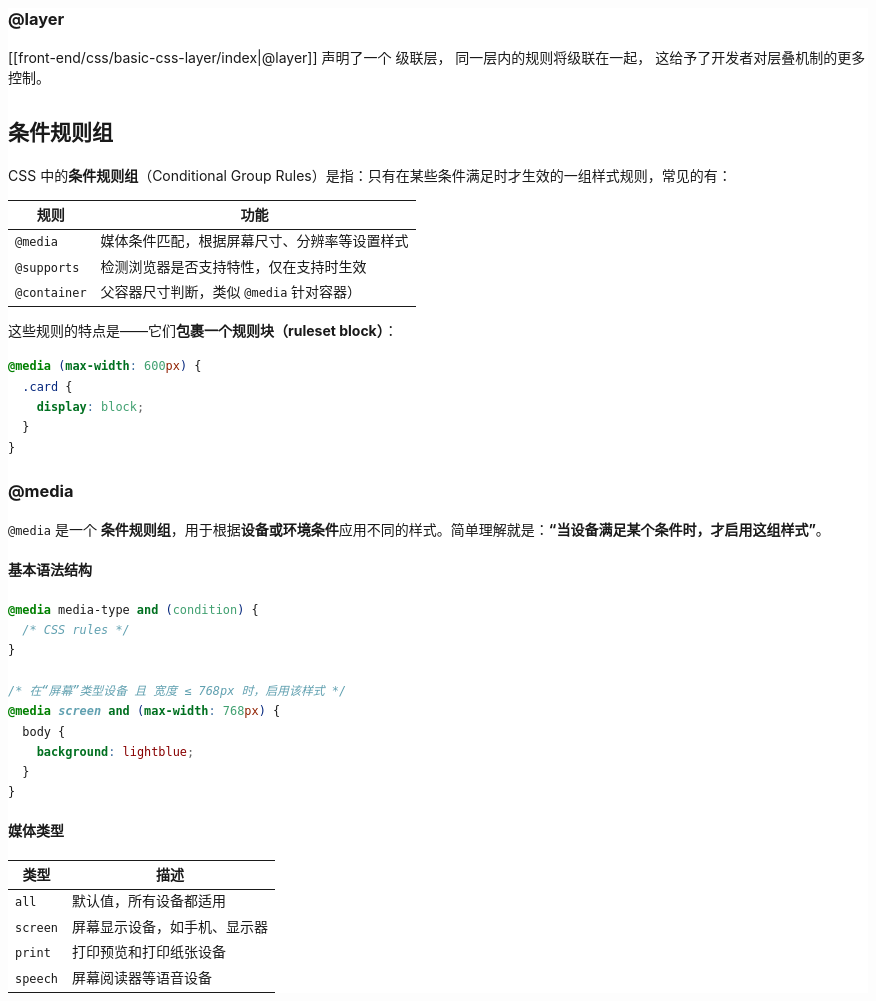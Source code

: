 ### @layer

 [[front-end/css/basic-css-layer/index|@layer]] 声明了一个 级联层， 同一层内的规则将级联在一起， 这给予了开发者对层叠机制的更多控制。
## 条件规则组

CSS 中的**条件规则组**（Conditional Group Rules）是指：只有在某些条件满足时才生效的一组样式规则，常见的有：

| 规则         | 功能                                         |
| ------------ | -------------------------------------------- |
| `@media`     | 媒体条件匹配，根据屏幕尺寸、分辨率等设置样式 |
| `@supports`  | 检测浏览器是否支持特性，仅在支持时生效       |
| `@container` | 父容器尺寸判断，类似 `@media` 针对容器）     |

这些规则的特点是——它们**包裹一个规则块（ruleset block）**：

```css
@media (max-width: 600px) {
  .card {
    display: block;
  }
}
```

### @media

`@media` 是一个 **条件规则组**，用于根据**设备或环境条件**应用不同的样式。简单理解就是：**“当设备满足某个条件时，才启用这组样式”**。

#### 基本语法结构

```css
@media media-type and (condition) {
  /* CSS rules */
}

/* 在“屏幕”类型设备 且 宽度 ≤ 768px 时，启用该样式 */
@media screen and (max-width: 768px) {
  body {
    background: lightblue;
  }
}
```

#### 媒体类型

| 类型     | 描述                         |
| -------- | ---------------------------- |
| `all`    | 默认值，所有设备都适用       |
| `screen` | 屏幕显示设备，如手机、显示器 |
| `print`  | 打印预览和打印纸张设备       |
| `speech` | 屏幕阅读器等语音设备         |

